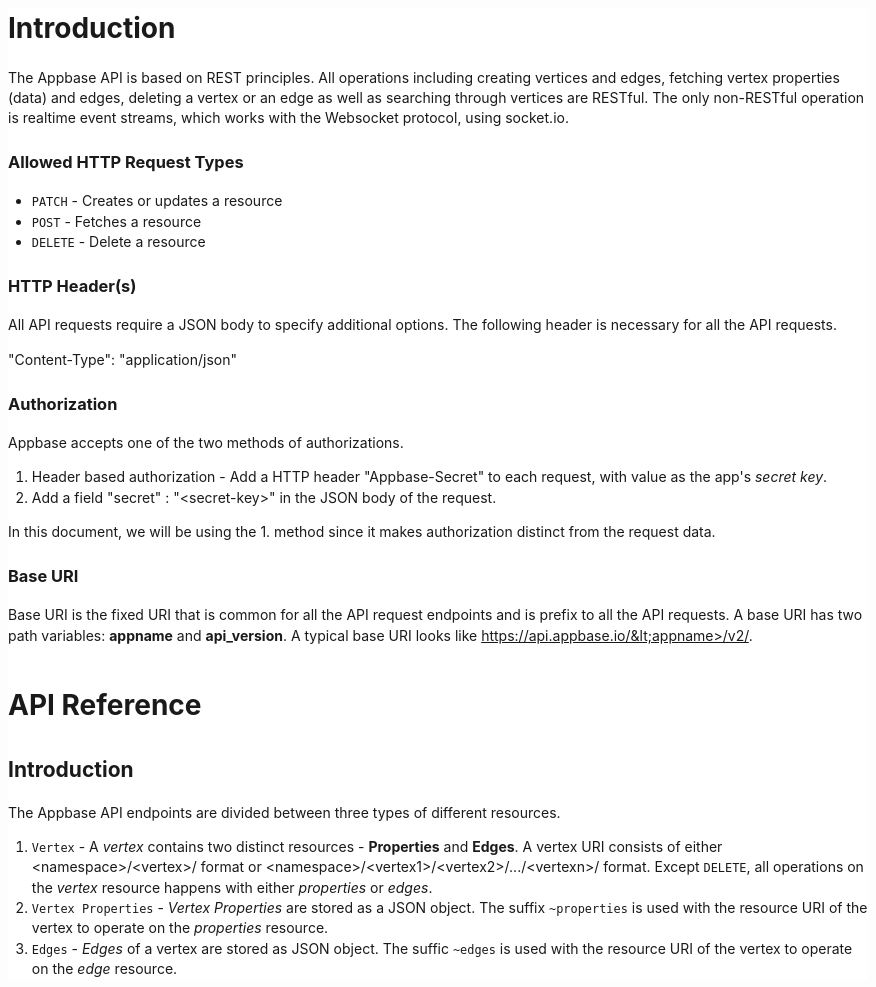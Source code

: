 # Introduction

The Appbase API is based on REST principles. All operations including creating vertices and edges, fetching vertex properties (data) and edges, deleting a vertex or an edge as well as searching through vertices are RESTful. The only non-RESTful operation is realtime event streams, which works with the Websocket protocol, using socket.io.


### Allowed HTTP Request Types

- ``PATCH`` - Creates or updates a resource
- ``POST`` - Fetches a resource
- ``DELETE`` - Delete a resource


### HTTP Header(s)

All API requests require a JSON body to specify additional options. The following header is necessary for all the API requests.

"Content-Type": "application/json"


### Authorization

Appbase accepts one of the two methods of authorizations.

1. Header based authorization - Add a HTTP header "Appbase-Secret" to each request, with value as the app's *secret key*.
2. Add a field "secret" : "&lt;secret-key>" in the JSON body of the request.

In this document, we will be using the 1. method since it makes authorization distinct from the request data.


### Base URI

Base URI is the fixed URI that is common for all the API request endpoints and is prefix to all the API requests. A base URI has two path variables: **appname** and **api_version**. A typical base URI looks like https://api.appbase.io/&lt;appname>/v2/.



# API Reference

## Introduction

The Appbase API endpoints are divided between three types of different resources.

1. ``Vertex`` - A *vertex* contains two distinct resources - **Properties** and **Edges**. A vertex URI consists of either &lt;namespace>/&lt;vertex>/ format or &lt;namespace>/&lt;vertex1>/&lt;vertex2>/.../&lt;vertexn>/ format. Except ``DELETE``, all operations on the *vertex* resource happens with either *properties* or *edges*.
2. ``Vertex Properties`` - *Vertex Properties* are stored as a JSON object. The suffix ``~properties`` is used with the resource URI of the vertex to operate on the *properties* resource.
3. ``Edges`` - *Edges* of a vertex are stored as JSON object. The suffic ``~edges`` is used with the resource URI of the vertex to operate on the *edge* resource.
